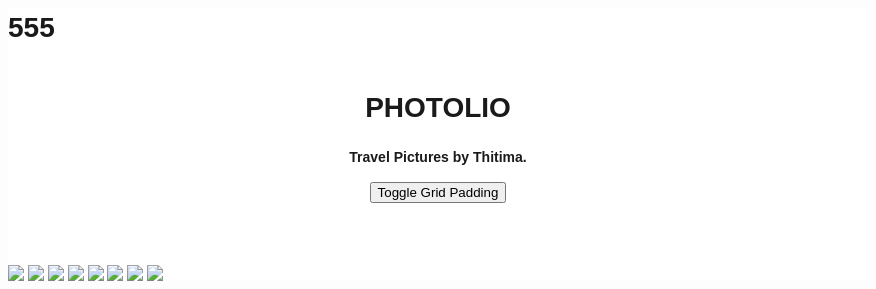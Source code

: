 # 555<!DOCTYPE html>
<html>
<title>W3.CSS Template</title>
<meta charset="UTF-8">
<meta name="viewport" content="width=device-width, initial-scale=1">
<link rel="stylesheet" href="w3.css">
<link rel="stylesheet" href="https://fonts.googleapis.com/css?family=Montserrat">
<link rel="stylesheet" href="https://cdnjs.cloudflare.com/ajax/libs/font-awesome/4.7.0/css/font-awesome.min.css">
<style>
body,h1 {font-family: "Montserrat", sans-serif}
img {margin-bottom: -7px}
.w3-row-padding img {margin-bottom: 12px}
</style>
<body>


<nav class="w3-sidenav w3-black w3-animate-top w3-center w3-xxlarge" style="display:none;padding-top:150px" id="mySidenav">
  <a href="javascript:void(0)" onclick="w3_close()" class="w3-closenav w3-jumbo w3-display-topright" style="padding:6px 24px">
    <i class="fa fa-remove"></i>
  </a>
  <a href="javascript:void(0)" class="w3-text-grey w3-hover-black">About</a>
  <a href="javascript:void(0)" class="w3-text-grey w3-hover-black">Photos</a>
  <a href="javascript:void(0)" class="w3-text-grey w3-hover-black">Shop</a>
  <a href="javascript:void(0)" class="w3-text-grey w3-hover-black">Contact</a>
</nav>


<div class="w3-content" style="max-width:1500px">


<header class="w3-container w3-padding-32 w3-center w3-opacity w3-margin-bottom">
  <span class="w3-opennav w3-xxlarge w3-right w3-margin-right" onclick="w3_open()"><i class="fa fa-bars"></i></span> 
  <div class="w3-clear"></div>
  <h1><b>PHOTOLIO</b></h1>
  <p><b>Travel Pictures by Thitima.</b></p>
  <p class="w3-padding-16"><button class="w3-button w3-black" onclick="myFunction()">Toggle Grid Padding</button></p>
</header>


<div class="w3-row" id="myGrid" style="margin-bottom:128px">
  <div class="w3-third">
    <img src="one.jpg" style="width:100%">
    <img src="two.jpg" style="width:100%">
    <img src="13.jpg" style="width:100%">
    <img src="three.jpg" style="width:100%">
    <img src="four.jpg" style="width:100%">
    <img src="five.jpg" style="width:100%">
    <img src="nine.jpg" style="width:100%">
    <img src="eight.jpg" style="width:100%">
  </div>
